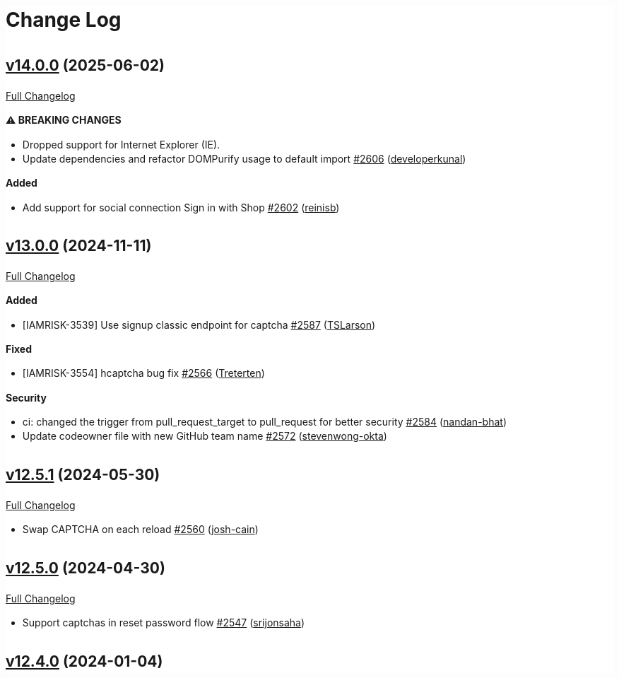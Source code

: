 # Change Log

## [v14.0.0](https://github.com/auth0/lock/tree/v14.0.0) (2025-06-02)
[Full Changelog](https://github.com/auth0/lock/compare/v13.0.0...v14.0.0)

**⚠️ BREAKING CHANGES**
- Dropped support for Internet Explorer (IE).
- Update dependencies and refactor DOMPurify usage to default import [\#2606](https://github.com/auth0/lock/pull/2606) ([developerkunal](https://github.com/developerkunal))

**Added**
- Add support for social connection Sign in with Shop [\#2602](https://github.com/auth0/lock/pull/2602) ([reinisb](https://github.com/reinisb))

## [v13.0.0](https://github.com/auth0/lock/tree/v13.0.0) (2024-11-11)
[Full Changelog](https://github.com/auth0/lock/compare/v12.5.1...v13.0.0)

**Added**
- [IAMRISK-3539] Use signup classic endpoint for captcha [\#2587](https://github.com/auth0/lock/pull/2587) ([TSLarson](https://github.com/TSLarson))

**Fixed**
- [IAMRISK-3554] hcaptcha bug fix [\#2566](https://github.com/auth0/lock/pull/2566) ([Treterten](https://github.com/Treterten))

**Security**
- ci: changed the trigger from pull_request_target to pull_request for better security [\#2584](https://github.com/auth0/lock/pull/2584) ([nandan-bhat](https://github.com/nandan-bhat))
- Update codeowner file with new GitHub team name [\#2572](https://github.com/auth0/lock/pull/2572) ([stevenwong-okta](https://github.com/stevenwong-okta))

## [v12.5.1](https://github.com/auth0/lock/tree/v12.5.1) (2024-05-30)

[Full Changelog](https://github.com/auth0/lock/compare/v12.5.0...v12.5.1)

- Swap CAPTCHA on each reload [\#2560](https://github.com/auth0/lock/pull/2560) ([josh-cain](https://github.com/josh-cain))

## [v12.5.0](https://github.com/auth0/lock/tree/v12.5.0) (2024-04-30)

[Full Changelog](https://github.com/auth0/lock/compare/v12.4.0...v12.5.0)

- Support captchas in reset password flow [\#2547](https://github.com/auth0/lock/pull/2547) ([srijonsaha](https://github.com/srijonsaha))

## [v12.4.0](https://github.com/auth0/lock/tree/v12.4.0) (2024-01-04)
